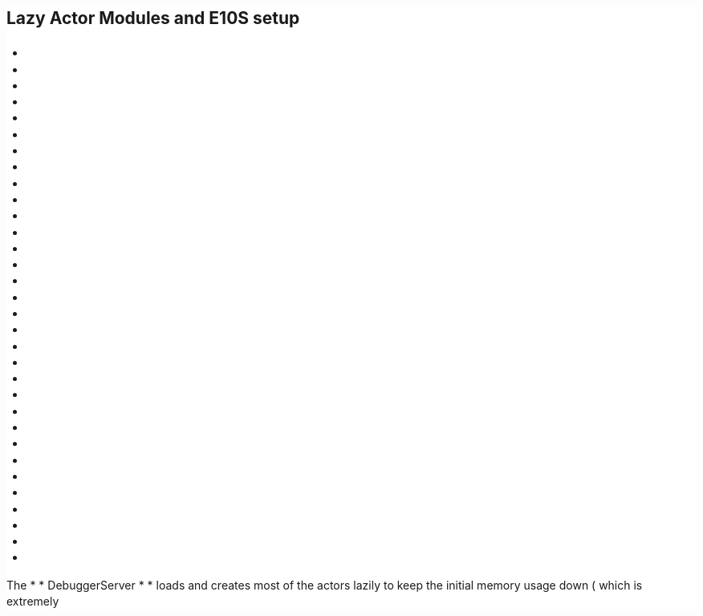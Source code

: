 Lazy
Actor
Modules
and
E10S
setup
-
-
-
-
-
-
-
-
-
-
-
-
-
-
-
-
-
-
-
-
-
-
-
-
-
-
-
-
-
-
-
-
-
The
*
*
DebuggerServer
*
*
loads
and
creates
most
of
the
actors
lazily
to
keep
the
initial
memory
usage
down
(
which
is
extremely